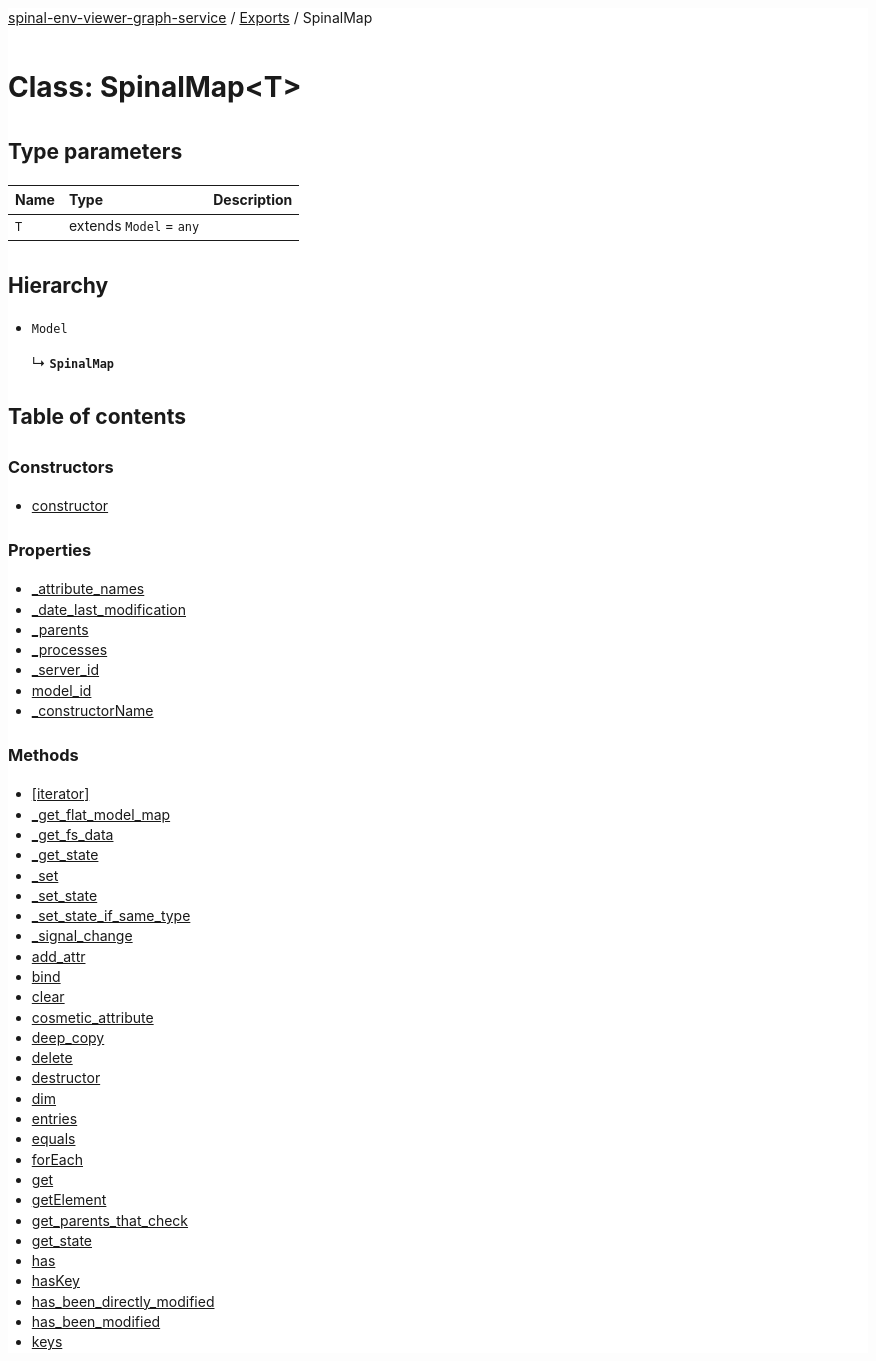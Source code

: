 [spinal-env-viewer-graph-service](../README.md) / [Exports](../modules.md) / SpinalMap

# Class: SpinalMap<T\>

## Type parameters

| Name | Type | Description |
| :------ | :------ | :------ |
| `T` | extends `Model` = `any` |  |

## Hierarchy

- `Model`

  ↳ **`SpinalMap`**

## Table of contents

### Constructors

- [constructor](SpinalMap.md#constructor)

### Properties

- [\_attribute\_names](SpinalMap.md#_attribute_names)
- [\_date\_last\_modification](SpinalMap.md#_date_last_modification)
- [\_parents](SpinalMap.md#_parents)
- [\_processes](SpinalMap.md#_processes)
- [\_server\_id](SpinalMap.md#_server_id)
- [model\_id](SpinalMap.md#model_id)
- [\_constructorName](SpinalMap.md#_constructorname)

### Methods

- [[iterator]](SpinalMap.md#[iterator])
- [\_get\_flat\_model\_map](SpinalMap.md#_get_flat_model_map)
- [\_get\_fs\_data](SpinalMap.md#_get_fs_data)
- [\_get\_state](SpinalMap.md#_get_state)
- [\_set](SpinalMap.md#_set)
- [\_set\_state](SpinalMap.md#_set_state)
- [\_set\_state\_if\_same\_type](SpinalMap.md#_set_state_if_same_type)
- [\_signal\_change](SpinalMap.md#_signal_change)
- [add\_attr](SpinalMap.md#add_attr)
- [bind](SpinalMap.md#bind)
- [clear](SpinalMap.md#clear)
- [cosmetic\_attribute](SpinalMap.md#cosmetic_attribute)
- [deep\_copy](SpinalMap.md#deep_copy)
- [delete](SpinalMap.md#delete)
- [destructor](SpinalMap.md#destructor)
- [dim](SpinalMap.md#dim)
- [entries](SpinalMap.md#entries)
- [equals](SpinalMap.md#equals)
- [forEach](SpinalMap.md#foreach)
- [get](SpinalMap.md#get)
- [getElement](SpinalMap.md#getelement)
- [get\_parents\_that\_check](SpinalMap.md#get_parents_that_check)
- [get\_state](SpinalMap.md#get_state)
- [has](SpinalMap.md#has)
- [hasKey](SpinalMap.md#haskey)
- [has\_been\_directly\_modified](SpinalMap.md#has_been_directly_modified)
- [has\_been\_modified](SpinalMap.md#has_been_modified)
- [keys](SpinalMap.md#keys)